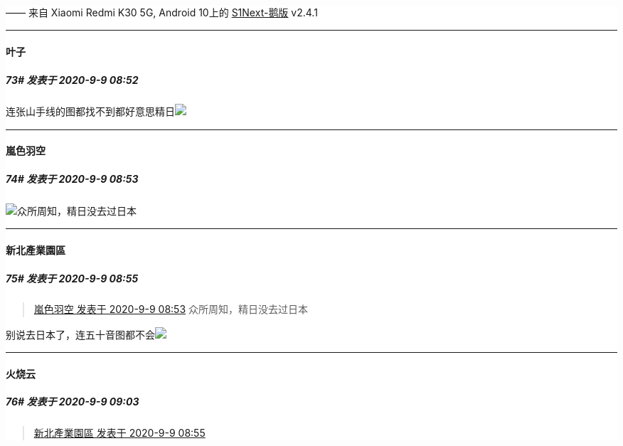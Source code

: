 —— 来自 Xiaomi Redmi K30 5G, Android 10上的 [S1Next-鹅版](https://github.com/ykrank/S1-Next/releases) v2.4.1







*****

####  叶子  
##### 73#       发表于 2020-9-9 08:52




连张山手线的图都找不到都好意思精日<img src="https://static.saraba1st.com/image/smiley/face2017/048.png" referrerpolicy="no-referrer">







*****

####  嵐色羽空  
##### 74#       发表于 2020-9-9 08:53



<img src="https://static.saraba1st.com/image/smiley/face2017/002.png" referrerpolicy="no-referrer">众所周知，精日没去过日本







*****

####  新北產業園區  
##### 75#       发表于 2020-9-9 08:55



<blockquote><a href="httphttps://bbs.saraba1st.com/2b/forum.php?mod=redirect&amp;goto=findpost&amp;pid=48682679&amp;ptid=1958874" target="_blank">嵐色羽空 发表于 2020-9-9 08:53</a>
众所周知，精日没去过日本</blockquote>
别说去日本了，连五十音图都不会<img src="https://static.saraba1st.com/image/smiley/face2017/068.png" referrerpolicy="no-referrer">







*****

####  火烧云  
##### 76#       发表于 2020-9-9 09:03



<blockquote><a href="httphttps://bbs.saraba1st.com/2b/forum.php?mod=redirect&amp;goto=findpost&amp;pid=48682694&amp;ptid=1958874" target="_blank">新北產業園區 发表于 2020-9-9 08:55</a>
